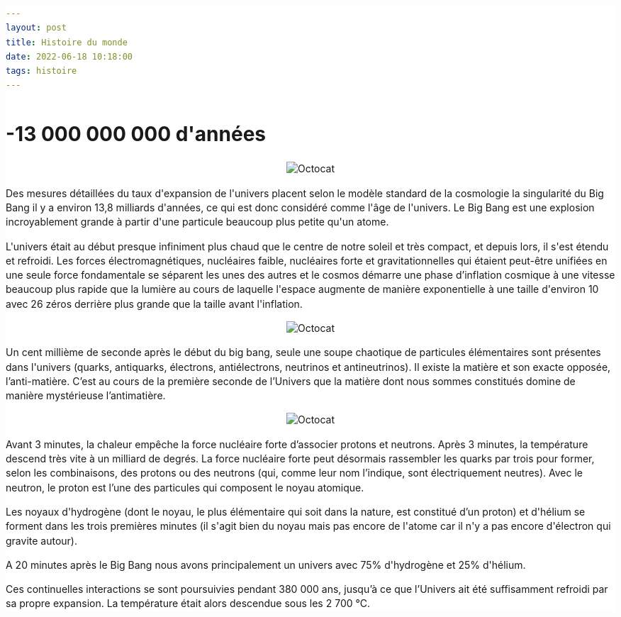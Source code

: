 ```yaml
---
layout: post
title: Histoire du monde
date: 2022-06-18 10:18:00
tags: histoire
---
```


# -13 000 000 000 d'années

<span style="display:block;text-align:center">![Octocat]({{site.baseurl}}/assets/img/bigbang.png)</span>

Des mesures détaillées du taux d'expansion de l'univers placent selon le modèle standard de la cosmologie la singularité du Big Bang il y a environ 13,8 milliards d'années, ce qui est donc considéré comme l'âge de l'univers. Le Big Bang est une explosion incroyablement grande à partir d'une particule beaucoup plus petite qu'un atome.
 
L'univers était au début presque infiniment plus chaud que le centre de notre soleil et très compact, et depuis lors, il s'est étendu et refroidi. Les forces électromagnétiques, nucléaires faible, nucléaires forte et gravitationnelles qui étaient peut-être unifiées en une seule force fondamentale se séparent les unes des autres et le cosmos démarre une phase d’inflation cosmique à une vitesse beaucoup plus rapide que la lumière au cours de laquelle l'espace augmente de manière exponentielle à une taille d'environ 10 avec 26 zéros derrière plus grande que la taille avant l'inflation.

<span style="display:block;text-align:center">![Octocat]({{site.baseurl}}/assets/img/quark.jpg)</span>
 
Un cent millième de seconde après le début du big bang, seule une soupe chaotique de particules élémentaires sont présentes dans l'univers (quarks, antiquarks, électrons, antiélectrons, neutrinos et antineutrinos). Il existe la matière et son exacte opposée, l’anti-matière. C’est au cours de la première seconde de l’Univers que la matière dont nous sommes constitués domine de manière mystérieuse l’antimatière.

<span style="display:block;text-align:center">![Octocat]({{site.baseurl}}/assets/img/force.jpg)</span>

Avant 3 minutes, la chaleur empêche la force nucléaire forte d’associer protons et neutrons. Après 3 minutes, la température descend très vite à un milliard de degrés. La force nucléaire forte peut désormais rassembler les quarks par trois pour former, selon les combinaisons, des protons ou des neutrons (qui, comme leur nom l’indique, sont électriquement neutres). Avec le neutron, le proton est l’une des particules qui composent le noyau atomique.

Les noyaux d'hydrogène (dont le noyau, le plus élémentaire qui soit dans la nature, est constitué d’un proton) et d'hélium se forment dans les trois premières minutes (il s'agit bien du noyau mais pas encore de l'atome car il n'y a pas encore d'électron qui gravite autour). 
 
A 20 minutes après le Big Bang nous avons principalement un univers avec 75% d'hydrogène et 25% d'hélium.
 
Ces continuelles interactions se sont poursuivies pendant 380 000 ans, jusqu’à ce que l’Univers ait été suffisamment refroidi par sa propre expansion. La température était alors descendue sous les 2 700 °C. 
